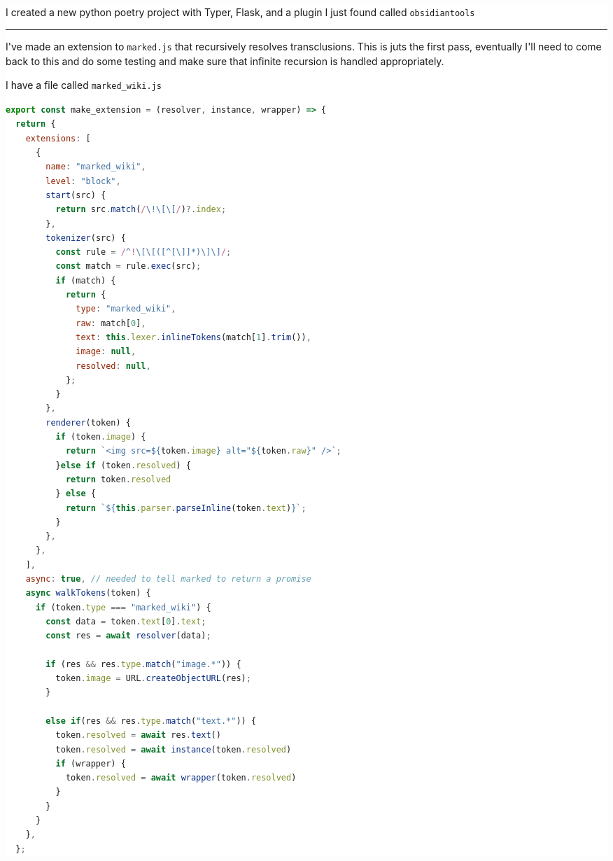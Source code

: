 I created a new python poetry project with Typer, Flask, and a plugin I just found called `obsidiantools`


---

I've made an extension to `marked.js` that recursively resolves transclusions. This is juts the first pass, eventually I'll need to come back to this and do some testing and make sure that infinite recursion is handled appropriately.

I have a file called `marked_wiki.js`

```js
export const make_extension = (resolver, instance, wrapper) => {
  return {
    extensions: [
      {
        name: "marked_wiki",
        level: "block",
        start(src) {
          return src.match(/\!\[\[/)?.index;
        },
        tokenizer(src) {
          const rule = /^!\[\[([^[\]]*)\]\]/;
          const match = rule.exec(src);
          if (match) {
            return {
              type: "marked_wiki",
              raw: match[0],
              text: this.lexer.inlineTokens(match[1].trim()),
              image: null,
              resolved: null,
            };
          }
        },
        renderer(token) {
          if (token.image) {
            return `<img src=${token.image} alt="${token.raw}" />`;
          }else if (token.resolved) {
            return token.resolved
          } else {
            return `${this.parser.parseInline(token.text)}`;
          }
        },
      },
    ],
    async: true, // needed to tell marked to return a promise
    async walkTokens(token) {
      if (token.type === "marked_wiki") {
        const data = token.text[0].text;
        const res = await resolver(data);

        if (res && res.type.match("image.*")) {
          token.image = URL.createObjectURL(res);
        }

        else if(res && res.type.match("text.*")) {
          token.resolved = await res.text()
          token.resolved = await instance(token.resolved)
          if (wrapper) {
            token.resolved = await wrapper(token.resolved)
          }
        }
      }
    },
  };
```